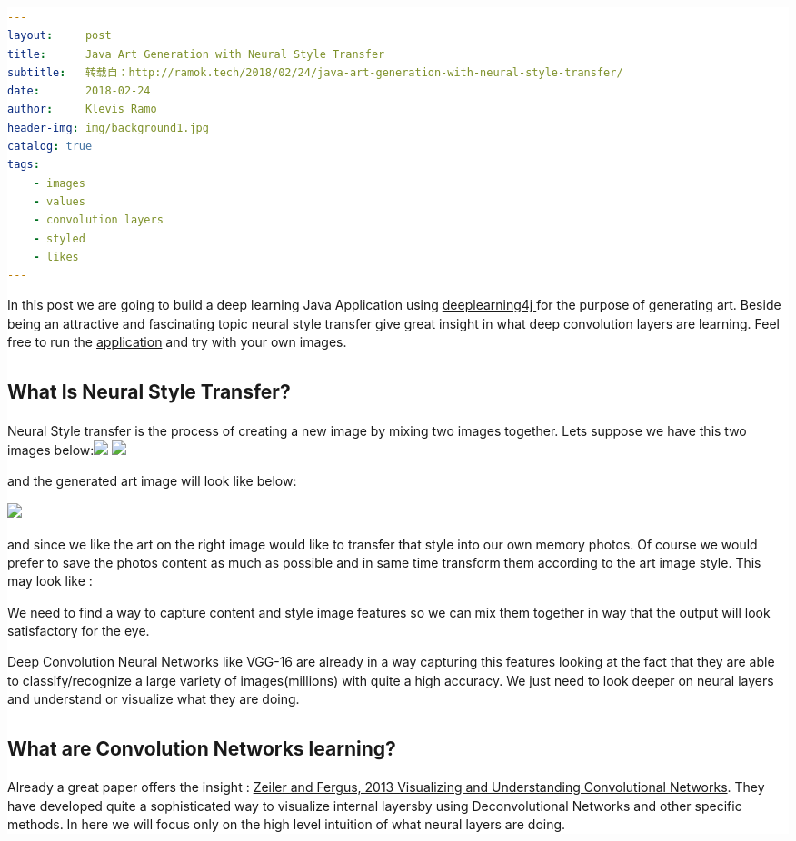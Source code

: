 ```yaml
---
layout:     post
title:      Java Art Generation with Neural Style Transfer
subtitle:   转载自：http://ramok.tech/2018/02/24/java-art-generation-with-neural-style-transfer/
date:       2018-02-24
author:     Klevis Ramo
header-img: img/background1.jpg
catalog: true
tags:
    - images
    - values
    - convolution layers
    - styled
    - likes
---
```


In this post we are going to build a deep learning Java Application using [deeplearning4j ](https://deeplearning4j.org/)for the purpose of generating art. Beside being an attractive and fascinating topic neural style transfer give great insight in what deep convolution layers are learning. Feel free to run the [application](https://github.com/deeplearning4j/dl4j-examples/blob/master/dl4j-examples/src/main/java/org/deeplearning4j/examples/styletransfer/NeuralStyleTransfer.java) and try with your own images.

## What Is Neural Style Transfer?

Neural Style transfer is the process of creating a new image by mixing two images together. Lets suppose we have this two images below:![](https://i1.wp.com/ramok.tech/wp-content/uploads/2018/02/content4.jpg?resize=292%2C219)
![](https://i1.wp.com/ramok.tech/wp-content/uploads/2018/02/style2.jpg?resize=277%2C220)


and the generated art image will look like below:

![](https://i1.wp.com/ramok.tech/wp-content/uploads/2018/02/iteration840.jpg?resize=400%2C300)


and since we like the art on the right image would like to transfer that style into our own memory photos. Of course we would prefer to save the photos content as much as possible and in same time transform them according to the art image style. This may look like :

We need to find a way to capture content and style image features so we can mix them together in way that the output will look satisfactory for the eye.

Deep Convolution Neural Networks like VGG-16 are already in a way capturing this features looking at the fact that they are able to classify/recognize a large variety of images(millions) with quite a high accuracy. We just need to look deeper on neural layers and understand or visualize what they are doing.

## What are Convolution Networks learning?

Already a great paper offers the insight : [Zeiler and Fergus, 2013 Visualizing and Understanding Convolutional Networks](https://cs.nyu.edu/~fergus/papers/zeilerECCV2014.pdf). They have developed quite a sophisticated way to visualize internal layersby using Deconvolutional Networks and other specific methods. In here we will focus only on the high level intuition of what neural layers are doing.
